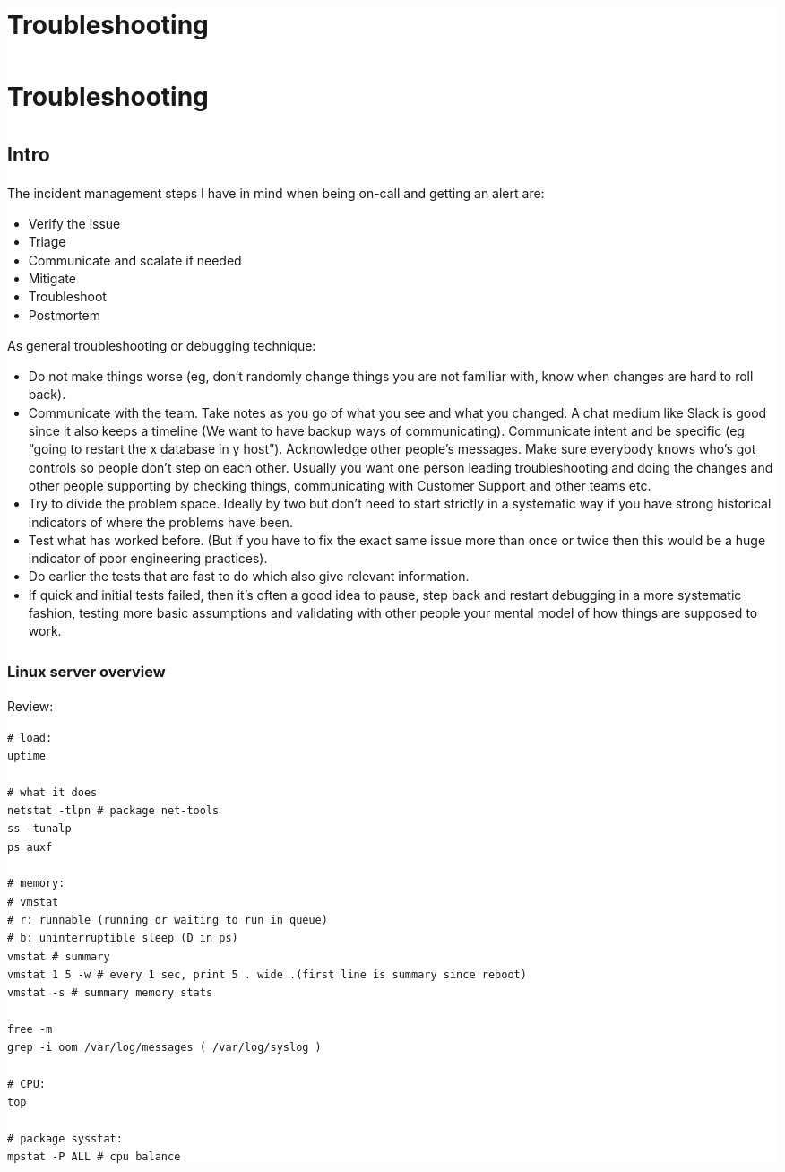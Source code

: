 # Troubleshooting

# Troubleshooting

## Intro

The incident management steps I have in mind when being on-call and getting an alert are:

- Verify the issue
- Triage 
- Communicate and scalate if needed
- Mitigate
- Troubleshoot
- Postmortem 

As general troubleshooting or debugging technique: 

- Do not make things worse (eg, don’t randomly change things you are not familiar with, know when changes are hard to roll back).
- Communicate with the team. Take notes as you go of what you see and what you changed. A chat medium like Slack is good since it also keeps a timeline (We want to have backup ways of communicating). Communicate intent and be specific (eg “going to restart the x database in y host”). Acknowledge other people’s messages. Make sure everybody knows who’s got controls so people don’t step on each other. Usually you want one person leading troubleshooting and doing the changes and other people supporting by checking things, communicating with Customer Support and other teams etc.
- Try to divide the problem space. Ideally by two but don’t need to start strictly in a systematic way if you have strong historical indicators of where the problems have been.
- Test what has worked before. (But if you have to fix the exact same issue more than once or twice then this would be a huge indicator of poor engineering practices).
- Do earlier the tests that are fast to do which also give relevant information.
- If quick and initial tests failed, then it’s often a good idea to pause, step back and restart debugging in a more systematic fashion, testing more basic assumptions and validating with other people your mental model of how things are supposed to work.

### Linux server overview

Review:

```
# load:
uptime

# what it does
netstat -tlpn # package net-tools
ss -tunalp
ps auxf

# memory:
# vmstat
# r: runnable (running or waiting to run in queue)
# b: uninterruptible sleep (D in ps)
vmstat # summary
vmstat 1 5 -w # every 1 sec, print 5 . wide .(first line is summary since reboot)
vmstat -s # summary memory stats

free -m
grep -i oom /var/log/messages ( /var/log/syslog )

# CPU:
top

# package sysstat:
mpstat -P ALL # cpu balance
```
